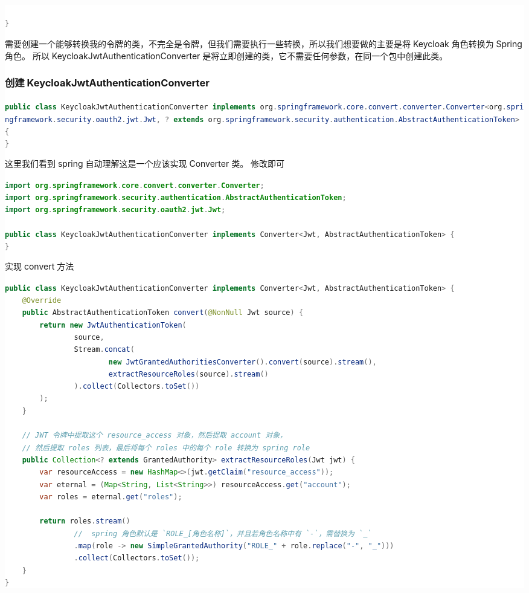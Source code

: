 ```Java

}
```
需要创建一个能够转换我的令牌的类，不完全是令牌，但我们需要执行一些转换，所以我们想要做的主要是将 Keycloak 角色转换为 Spring 角色。
所以 KeycloakJwtAuthenticationConverter 是将立即创建的类，它不需要任何参数，在同一个包中创建此类。

### **创建 KeycloakJwtAuthenticationConverter**
```Java
public class KeycloakJwtAuthenticationConverter implements org.springframework.core.convert.converter.Converter<org.springframework.security.oauth2.jwt.Jwt, ? extends org.springframework.security.authentication.AbstractAuthenticationToken> {  
}
```
这里我们看到 spring 自动理解这是一个应该实现 Converter 类。
修改即可
```Java
import org.springframework.core.convert.converter.Converter;
import org.springframework.security.authentication.AbstractAuthenticationToken;
import org.springframework.security.oauth2.jwt.Jwt;

public class KeycloakJwtAuthenticationConverter implements Converter<Jwt, AbstractAuthenticationToken> {
}
```

实现 convert 方法
```Java
public class KeycloakJwtAuthenticationConverter implements Converter<Jwt, AbstractAuthenticationToken> {
    @Override
    public AbstractAuthenticationToken convert(@NonNull Jwt source) {
        return new JwtAuthenticationToken(
                source,
                Stream.concat(
                        new JwtGrantedAuthoritiesConverter().convert(source).stream(),
                        extractResourceRoles(source).stream()
                ).collect(Collectors.toSet())
        );
    }

    // JWT 令牌中提取这个 resource_access 对象，然后提取 account 对象，
    // 然后提取 roles 列表，最后将每个 roles 中的每个 role 转换为 spring role
    public Collection<? extends GrantedAuthority> extractResourceRoles(Jwt jwt) {
        var resourceAccess = new HashMap<>(jwt.getClaim("resource_access"));
        var eternal = (Map<String, List<String>>) resourceAccess.get("account");
        var roles = eternal.get("roles");

        return roles.stream()
                //  spring 角色默认是 `ROLE_[角色名称]`，并且若角色名称中有 `-`，需替换为 `_`
                .map(role -> new SimpleGrantedAuthority("ROLE_" + role.replace("-", "_")))
                .collect(Collectors.toSet());
    }
}
```
